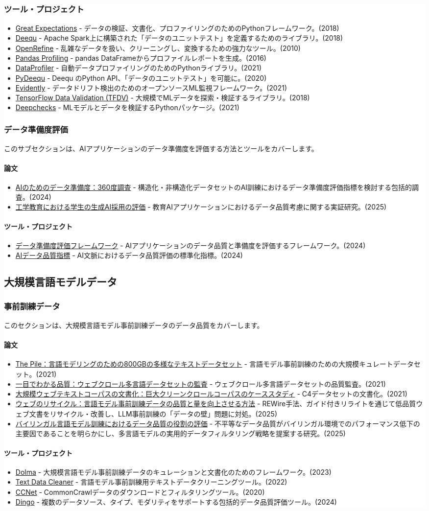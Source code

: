 ### ツール・プロジェクト

- [Great Expectations](https://github.com/great-expectations/great_expectations) - データの検証、文書化、プロファイリングのためのPythonフレームワーク。(2018)
- [Deequ](https://github.com/awslabs/deequ) - Apache Spark上に構築された「データのユニットテスト」を定義するためのライブラリ。(2018)
- [OpenRefine](https://openrefine.org/) - 乱雑なデータを扱い、クリーニングし、変換するための強力なツール。(2010)
- [Pandas Profiling](https://github.com/pandas-profiling/pandas-profiling) - pandas DataFrameからプロファイルレポートを生成。(2016)
- [DataProfiler](https://github.com/capitalone/DataProfiler) - 自動データプロファイリングのためのPythonライブラリ。(2021)
- [PyDeequ](https://github.com/awslabs/python-deequ) - Deequ のPython API、「データのユニットテスト」を可能に。(2020)
- [Evidently](https://github.com/evidentlyai/evidently) - データドリフト検出のためのオープンソースML監視フレームワーク。(2021)
- [TensorFlow Data Validation (TFDV)](https://www.tensorflow.org/tfx/data_validation/get_started) - 大規模でMLデータを探索・検証するライブラリ。(2018)
- [Deepchecks](https://github.com/deepchecks/deepchecks) - MLモデルとデータを検証するPythonパッケージ。(2021)

### データ準備度評価

このサブセクションは、AIアプリケーションのデータ準備度を評価する方法とツールをカバーします。

#### 論文

- [AIのためのデータ準備度：360度調査](https://arxiv.org/abs/2404.05779) - 構造化・非構造化データセットのAI訓練におけるデータ準備度評価指標を検討する包括的調査。(2024)
- [工学教育における学生の生成AI採用の評価](https://arxiv.org/abs/2503.04696) - 教育AIアプリケーションにおけるデータ品質考慮に関する実証研究。(2025)

#### ツール・プロジェクト

- [データ準備度評価フレームワーク](https://github.com/data-readiness/framework) - AIアプリケーションのデータ品質と準備度を評価するフレームワーク。(2024)
- [AIデータ品質指標](https://github.com/ai-data-quality/metrics) - AI文脈におけるデータ品質評価の標準化指標。(2024)

## 大規模言語モデルデータ

### 事前訓練データ

このセクションは、大規模言語モデル事前訓練データのデータ品質をカバーします。

#### 論文

- [The Pile：言語モデリングのための800GBの多様なテキストデータセット](https://arxiv.org/abs/2101.00027) - 言語モデル事前訓練のための大規模キュレートデータセット。(2021)
- [一目でわかる品質：ウェブクロール多言語データセットの監査](https://arxiv.org/abs/2103.12028) - ウェブクロール多言語データセットの品質監査。(2021)
- [大規模ウェブテキストコーパスの文書化：巨大クリーンクロールコーパスのケーススタディ](https://arxiv.org/abs/2104.08758) - C4データセットの文書化。(2021)
- [ウェブのリサイクル：言語モデル事前訓練データの品質と量を向上させる方法](https://arxiv.org/abs/2506.04689) - REWire手法、ガイド付きリライトを通じて低品質ウェブ文書をリサイクル・改善し、LLM事前訓練の「データの壁」問題に対処。(2025)
- [バイリンガル言語モデル訓練におけるデータ品質の役割の評価](https://arxiv.org/abs/2506.12966) - 不平等なデータ品質がバイリンガル環境でのパフォーマンス低下の主要因であることを明らかにし、多言語モデルの実用的データフィルタリング戦略を提案する研究。(2025)

#### ツール・プロジェクト

- [Dolma](https://github.com/allenai/dolma) - 大規模言語モデル事前訓練データのキュレーションと文書化のためのフレームワーク。(2023)
- [Text Data Cleaner](https://github.com/ChenghaoMou/text-data-cleaner) - 言語モデル事前訓練用テキストデータクリーニングツール。(2022)
- [CCNet](https://github.com/facebookresearch/cc_net) - CommonCrawlデータのダウンロードとフィルタリングツール。(2020)
- [Dingo](https://github.com/MigoXLab/dingo) - 複数のデータソース、タイプ、モダリティをサポートする包括的データ品質評価ツール。(2024)
